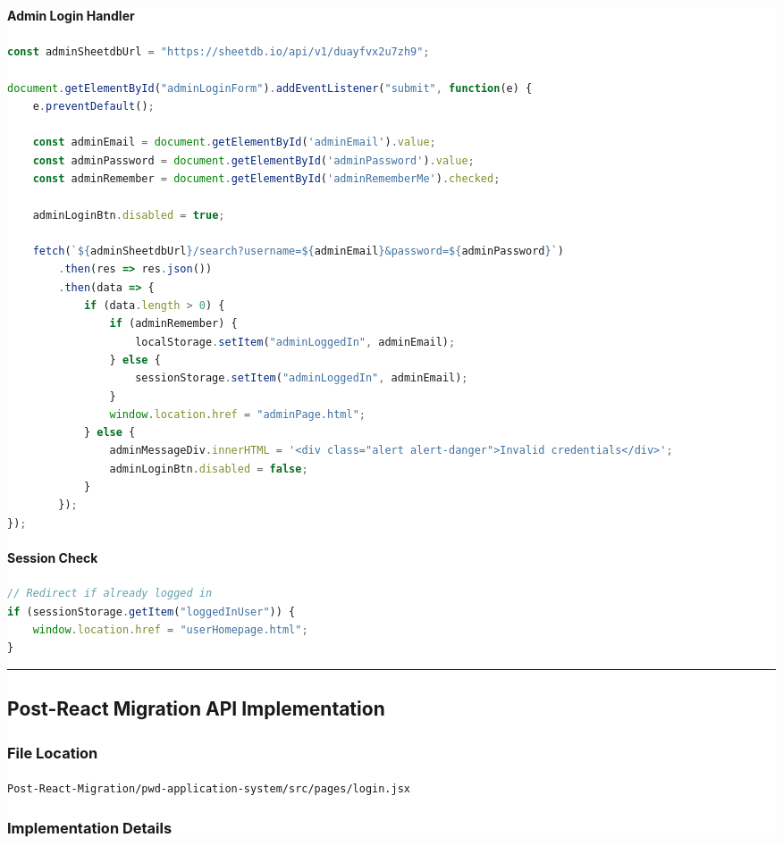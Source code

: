 #### Admin Login Handler
```javascript
const adminSheetdbUrl = "https://sheetdb.io/api/v1/duayfvx2u7zh9";

document.getElementById("adminLoginForm").addEventListener("submit", function(e) {
    e.preventDefault();
    
    const adminEmail = document.getElementById('adminEmail').value;
    const adminPassword = document.getElementById('adminPassword').value;
    const adminRemember = document.getElementById('adminRememberMe').checked;
    
    adminLoginBtn.disabled = true;
    
    fetch(`${adminSheetdbUrl}/search?username=${adminEmail}&password=${adminPassword}`)
        .then(res => res.json())
        .then(data => {
            if (data.length > 0) {
                if (adminRemember) {
                    localStorage.setItem("adminLoggedIn", adminEmail);
                } else {
                    sessionStorage.setItem("adminLoggedIn", adminEmail);
                }
                window.location.href = "adminPage.html";
            } else {
                adminMessageDiv.innerHTML = '<div class="alert alert-danger">Invalid credentials</div>';
                adminLoginBtn.disabled = false;
            }
        });
});
```

#### Session Check
```javascript
// Redirect if already logged in
if (sessionStorage.getItem("loggedInUser")) {
    window.location.href = "userHomepage.html";
}
```

---

## Post-React Migration API Implementation

### File Location
```
Post-React-Migration/pwd-application-system/src/pages/login.jsx
```

### Implementation Details
